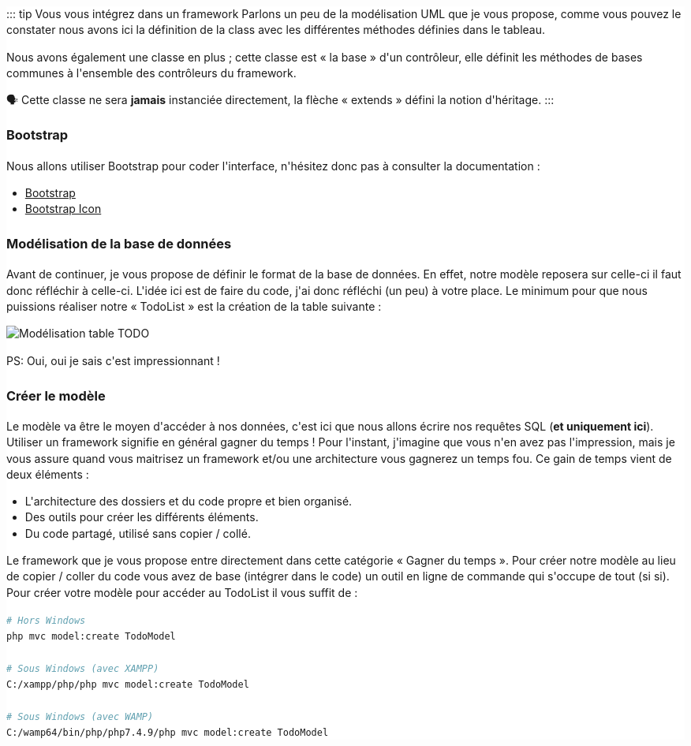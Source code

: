 ::: tip Vous vous intégrez dans un framework
Parlons un peu de la modélisation UML que je vous propose, comme vous pouvez le constater nous avons ici la définition de la class avec les différentes méthodes définies dans le tableau.

Nous avons également une classe en plus ; cette classe est « la base » d'un contrôleur, elle définit les méthodes de bases communes à l'ensemble des contrôleurs du framework.

🗣 Cette classe ne sera **jamais** instanciée directement, la flèche « extends » défini la notion d'héritage.
:::

### Bootstrap

Nous allons utiliser Bootstrap pour coder l'interface, n'hésitez donc pas à consulter la documentation :

- [Bootstrap](https://getbootstrap.com/docs/5.0/getting-started/introduction/)
- [Bootstrap Icon](https://icons.getbootstrap.com/)

### Modélisation de la base de données

Avant de continuer, je vous propose de définir le format de la base de données. En effet, notre modèle reposera sur celle-ci il faut donc réfléchir à celle-ci. L'idée ici est de faire du code, j'ai donc réfléchi (un peu) à votre place. Le minimum pour que nous puissions réaliser notre « TodoList » est la création de la table suivante :

![Modélisation table TODO](./res/todos.png)

PS: Oui, oui je sais c'est impressionnant !

### Créer le modèle

Le modèle va être le moyen d'accéder à nos données, c'est ici que nous allons écrire nos requêtes SQL (**et uniquement ici**). Utiliser un framework signifie en général gagner du temps ! Pour l'instant, j'imagine que vous n'en avez pas l'impression, mais je vous assure quand vous maitrisez un framework et/ou une architecture vous gagnerez un temps fou. Ce gain de temps vient de deux éléments :

- L'architecture des dossiers et du code propre et bien organisé.
- Des outils pour créer les différents éléments.
- Du code partagé, utilisé sans copier / collé.

Le framework que je vous propose entre directement dans cette catégorie « Gagner du temps ». Pour créer notre modèle au lieu de copier / coller du code vous avez de base (intégrer dans le code) un outil en ligne de commande qui s'occupe de tout (si si). Pour créer votre modèle pour accéder au TodoList il vous suffit de :

```sh
# Hors Windows
php mvc model:create TodoModel

# Sous Windows (avec XAMPP)
C:/xampp/php/php mvc model:create TodoModel

# Sous Windows (avec WAMP)
C:/wamp64/bin/php/php7.4.9/php mvc model:create TodoModel
```
